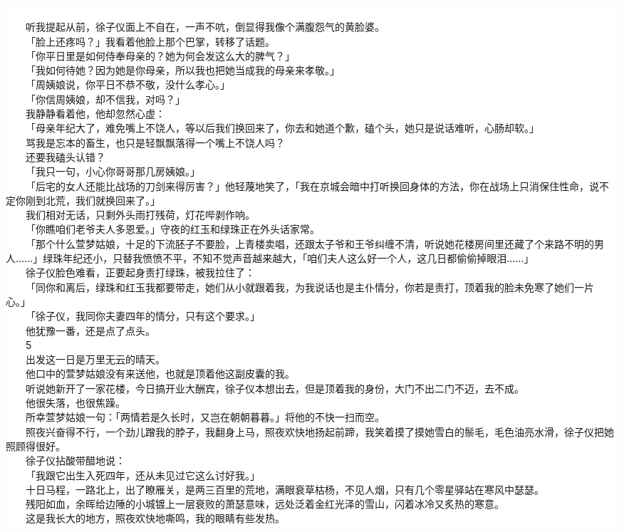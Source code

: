 <br>   
&emsp;&emsp;听我提起从前，徐子仪面上不自在，一声不吭，倒显得我像个满腹怨气的黄脸婆。  
<br>   
&emsp;&emsp;「脸上还疼吗？」我看着他脸上那个巴掌，转移了话题。  
<br>   
&emsp;&emsp;「你平日里是如何侍奉母亲的？她为何会发这么大的脾气？」  
<br>   
&emsp;&emsp;「我如何待她？因为她是你母亲，所以我也把她当成我的母亲来孝敬。」  
<br>   
&emsp;&emsp;「周姨娘说，你平日不恭不敬，没什么孝心。」  
<br>   
&emsp;&emsp;「你信周姨娘，却不信我，对吗？」  
<br>   
&emsp;&emsp;我静静看着他，他却忽然心虚：  
<br>   
&emsp;&emsp;「母亲年纪大了，难免嘴上不饶人，等以后我们换回来了，你去和她道个歉，磕个头，她只是说话难听，心肠却软。」  
<br>   
&emsp;&emsp;骂我是忘本的畜生，也只是轻飘飘落得一个嘴上不饶人吗？  
<br>   
&emsp;&emsp;还要我磕头认错？  
<br>   
&emsp;&emsp;「我只一句，小心你哥哥那几房姨娘。」  
<br>   
&emsp;&emsp;「后宅的女人还能比战场的刀剑来得厉害？」他轻蔑地笑了，「我在京城会暗中打听换回身体的方法，你在战场上只消保住性命，说不定你刚到北荒，我们就换回来了。」  
<br>   
&emsp;&emsp;我们相对无话，只剩外头雨打残荷，灯花哔剥作响。  
<br>   
&emsp;&emsp;「你瞧咱们老爷夫人多恩爱。」守夜的红玉和绿珠正在外头话家常。  
<br>   
&emsp;&emsp;「那个什么萱梦姑娘，十足的下流胚子不要脸，上青楼卖唱，还跟太子爷和王爷纠缠不清，听说她花楼房间里还藏了个来路不明的男人……」绿珠年纪还小，只替我愤愤不平，不知不觉声音越来越大，「咱们夫人这么好一个人，这几日都偷偷掉眼泪……」  
<br>   
&emsp;&emsp;徐子仪脸色难看，正要起身责打绿珠，被我拉住了：  
<br>   
&emsp;&emsp;「同你和离后，绿珠和红玉我都要带走，她们从小就跟着我，为我说话也是主仆情分，你若是责打，顶着我的脸未免寒了她们一片心。」  
<br>   
&emsp;&emsp;「徐子仪，我同你夫妻四年的情分，只有这个要求。」  
<br>   
&emsp;&emsp;他犹豫一番，还是点了点头。  
<br>   
&emsp;&emsp;5  
<br>   
&emsp;&emsp;出发这一日是万里无云的晴天。  
<br>   
&emsp;&emsp;他口中的萱梦姑娘没有来送他，也就是顶着他这副皮囊的我。  
<br>   
&emsp;&emsp;听说她新开了一家花楼，今日搞开业大酬宾，徐子仪本想出去，但是顶着我的身份，大门不出二门不迈，去不成。  
<br>   
&emsp;&emsp;他很失落，也很焦躁。  
<br>   
&emsp;&emsp;所幸萱梦姑娘一句：「两情若是久长时，又岂在朝朝暮暮。」将他的不快一扫而空。  
<br>   
&emsp;&emsp;照夜兴奋得不行，一个劲儿蹭我的脖子，我翻身上马，照夜欢快地扬起前蹄，我笑着摸了摸她雪白的鬃毛，毛色油亮水滑，徐子仪把她照顾得很好。  
<br>   
&emsp;&emsp;徐子仪拈酸带醋地说：  
<br>   
&emsp;&emsp;「我跟它出生入死四年，还从未见过它这么讨好我。」  
<br>   
&emsp;&emsp;十日马程，一路北上，出了瞭雁关，是两三百里的荒地，满眼衰草枯杨，不见人烟，只有几个零星驿站在寒风中瑟瑟。  
<br>   
&emsp;&emsp;残阳如血，余晖给边陲的小城镀上一层衰败的萧瑟意味，远处泛着金红光泽的雪山，闪着冰冷又炙热的寒意。  
<br>   
&emsp;&emsp;这是我长大的地方，照夜欢快地嘶鸣，我的眼睛有些发热。  
<br>   